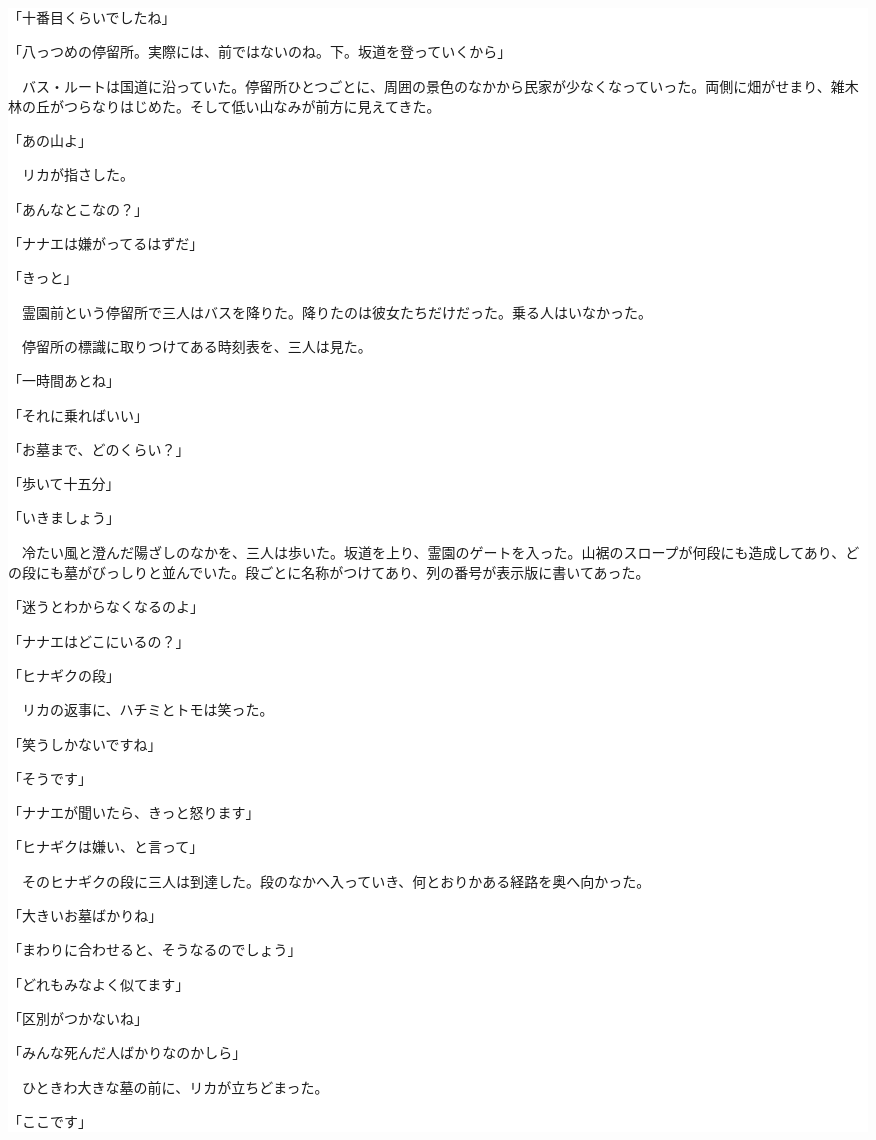 「十番目くらいでしたね」

「八っつめの停留所。実際には、前ではないのね。下。坂道を登っていくから」

　バス・ルートは国道に沿っていた。停留所ひとつごとに、周囲の景色のなかから民家が少なくなっていった。両側に畑がせまり、雑木林の丘がつらなりはじめた。そして低い山なみが前方に見えてきた。

「あの山よ」

　リカが指さした。

「あんなとこなの？」

「ナナエは嫌がってるはずだ」

「きっと」

　霊園前という停留所で三人はバスを降りた。降りたのは彼女たちだけだった。乗る人はいなかった。

　停留所の標識に取りつけてある時刻表を、三人は見た。

「一時間あとね」

「それに乗ればいい」

「お墓まで、どのくらい？」

「歩いて十五分」

「いきましょう」

　冷たい風と澄んだ陽ざしのなかを、三人は歩いた。坂道を上り、霊園のゲートを入った。山裾のスロープが何段にも造成してあり、どの段にも墓がびっしりと並んでいた。段ごとに名称がつけてあり、列の番号が表示版に書いてあった。

「迷うとわからなくなるのよ」

「ナナエはどこにいるの？」

「ヒナギクの段」

　リカの返事に、ハチミとトモは笑った。

「笑うしかないですね」

「そうです」

「ナナエが聞いたら、きっと怒ります」

「ヒナギクは嫌い、と言って」

　そのヒナギクの段に三人は到達した。段のなかへ入っていき、何とおりかある経路を奥へ向かった。

「大きいお墓ばかりね」

「まわりに合わせると、そうなるのでしょう」

「どれもみなよく似てます」

「区別がつかないね」

「みんな死んだ人ばかりなのかしら」

　ひときわ大きな墓の前に、リカが立ちどまった。

「ここです」
